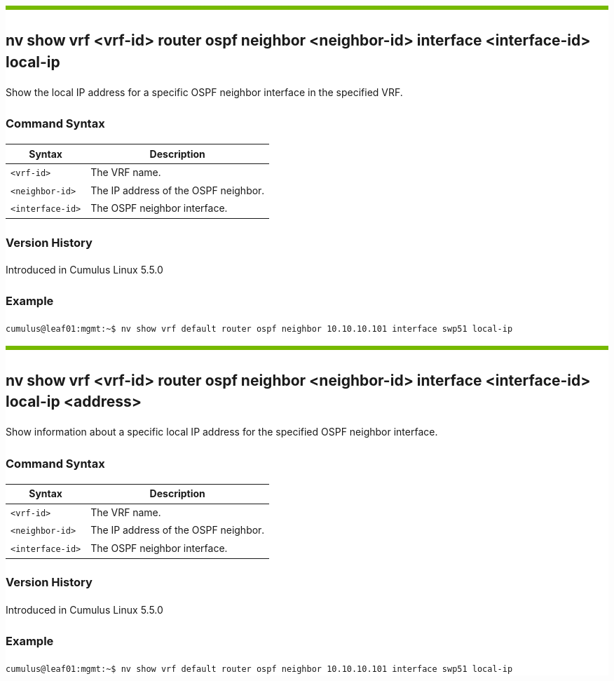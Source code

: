 <HR STYLE="BORDER: DASHED RGB(118,185,0) 0.5PX;BACKGROUND-COLOR: RGB(118,185,0);HEIGHT: 4.0PX;"/>

## <h>nv show vrf \<vrf-id\> router ospf neighbor \<neighbor-id\> interface \<interface-id\> local-ip

Show the local IP address for a specific OSPF neighbor interface in the specified VRF.

### Command Syntax

| Syntax |  Description   |
| --------- | -------------- |
| `<vrf-id>` | The VRF name. |
| `<neighbor-id>` | The IP address of the OSPF neighbor.|
| `<interface-id>` | The OSPF neighbor interface.|

### Version History

Introduced in Cumulus Linux 5.5.0

### Example

```
cumulus@leaf01:mgmt:~$ nv show vrf default router ospf neighbor 10.10.10.101 interface swp51 local-ip
```

<HR STYLE="BORDER: DASHED RGB(118,185,0) 0.5PX;BACKGROUND-COLOR: RGB(118,185,0);HEIGHT: 4.0PX;"/>

## <h>nv show vrf \<vrf-id\> router ospf neighbor \<neighbor-id\>  interface \<interface-id\> local-ip \<address\>

Show information about a specific local IP address for the specified OSPF neighbor interface.

### Command Syntax

| Syntax |  Description   |
| --------- | -------------- |
| `<vrf-id>` | The VRF name. |
| `<neighbor-id>` | The IP address of the OSPF neighbor.|
| `<interface-id>` | The OSPF neighbor interface.|

### Version History

Introduced in Cumulus Linux 5.5.0

### Example

```
cumulus@leaf01:mgmt:~$ nv show vrf default router ospf neighbor 10.10.10.101 interface swp51 local-ip 
```
